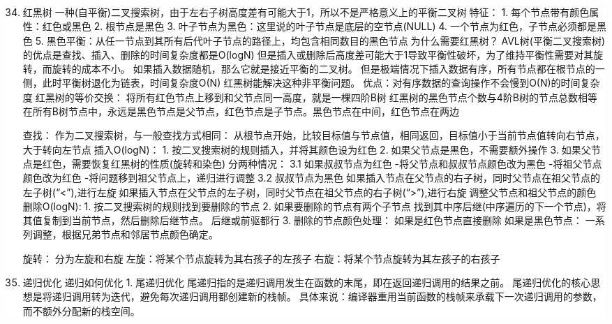 34. 红黑树
	一种(自平衡)二叉搜索树，由于左右子树高度差有可能大于1，所以不是严格意义上的平衡二叉树
		特征：
			1. 每个节点带有颜色属性：红色或黑色
			2. 根节点是黑色
			3. 叶子节点为黑色：这里说的叶子节点是底层的空节点(NULL)
			4. 一个节点为红色，子节点必须都是黑色
			5. 黑色平衡：从任一节点到其所有后代叶子节点的路径上，均包含相同数目的黑色节点
	为什么需要红黑树？
		AVL树(平衡二叉搜索树)的优点是查找、插入、删除的时间复杂度都是O(logN)
		但是插入或删除后高度差可能大于1导致平衡性破坏，为了维持平衡性需要对其旋转，而旋转的成本不小。
		如果插入数据随机，那么它就是接近平衡的二叉树。
			但是极端情况下插入数据有序，所有节点都在根节点的一侧，此时平衡树退化为链表，时间复杂度O(N)
			红黑树能解决这种非平衡问题。
		优点：对有序数据的查询操作不会慢到O(N)的时间复杂度
	红黑树的等价交换：
		将所有红色节点上移到和父节点同一高度，就是一棵四阶B树
		红黑树的黑色节点个数与4阶B树的节点总数相等
		在所有B树节点中，永远是黑色节点是父节点，红色节点是子节点。黑色节点在中间，红色节点在两边
	
	查找：
		作为二叉搜索树，与一般查找方式相同：
			从根节点开始，比较目标值与节点值，相同返回，目标值小于当前节点值转向右节点，大于转向左节点
	插入O(logN)：
		1. 按二叉搜索树的规则插入，并将其颜色设为红色
		2. 如果父节点是黑色，不需要额外操作
		3. 如果父节点是红色，需要恢复红黑树的性质(旋转和染色)
			分两种情况：
				3.1 如果叔叔节点为红色
					-将父节点和叔叔节点颜色改为黑色
					-将祖父节点颜色改为红色
					-将问题移到祖父节点上，递归进行调整
				3.2 叔叔节点为黑色
					如果插入节点在父节点的右子树，同时父节点在祖父节点的左子树(“<”),进行左旋
					如果插入节点在父节点的左子树，同时父节点在祖父节点的右子树(“>”),进行右旋
					调整父节点和祖父节点的颜色
	删除O(logN):
		1. 按二叉搜索树的规则找到要删除的节点
		2. 如果要删除的节点有两个子节点
			找到其中序后继(中序遍历的下一个节点)，将其值复制到当前节点，然后删除后继节点。 后继或前驱都行
		3. 删除的节点颜色处理：
			如果是红色节点直接删除
			如果是黑色节点：
				一系列调整，根据兄弟节点和邻居节点颜色确定。

	旋转：
		分为左旋和右旋
		左旋：将某个节点旋转为其右孩子的左孩子
		右旋：将某个节点旋转为其左孩子的右孩子
		
35. 递归优化
	递归如何优化
		1. 尾递归优化
			尾递归指的是递归调用发生在函数的末尾，即在返回递归调用的结果之前。
			尾递归优化的核心思想是将递归调用转为迭代，避免每次递归调用都创建新的栈帧。
				具体来说：编译器重用当前函数的栈帧来承载下一次递归调用的参数，而不额外分配新的栈空间。
		